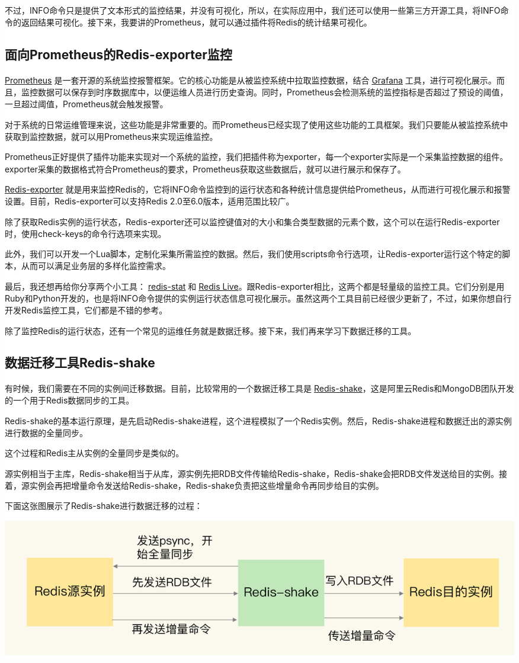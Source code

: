 不过，INFO命令只是提供了文本形式的监控结果，并没有可视化，所以，在实际应用中，我们还可以使用一些第三方开源工具，将INFO命令的返回结果可视化。接下来，我要讲的Prometheus，就可以通过插件将Redis的统计结果可视化。

## 面向Prometheus的Redis-exporter监控

[Prometheus](https://prometheus.io/) 是一套开源的系统监控报警框架。它的核心功能是从被监控系统中拉取监控数据，结合 [Grafana](https://grafana.com/) 工具，进行可视化展示。而且，监控数据可以保存到时序数据库中，以便运维人员进行历史查询。同时，Prometheus会检测系统的监控指标是否超过了预设的阈值，一旦超过阈值，Prometheus就会触发报警。

对于系统的日常运维管理来说，这些功能是非常重要的。而Prometheus已经实现了使用这些功能的工具框架。我们只要能从被监控系统中获取到监控数据，就可以用Prometheus来实现运维监控。

Prometheus正好提供了插件功能来实现对一个系统的监控，我们把插件称为exporter，每一个exporter实际是一个采集监控数据的组件。exporter采集的数据格式符合Prometheus的要求，Prometheus获取这些数据后，就可以进行展示和保存了。

[Redis-exporter](https://github.com/oliver006/redis_exporter) 就是用来监控Redis的，它将INFO命令监控到的运行状态和各种统计信息提供给Prometheus，从而进行可视化展示和报警设置。目前，Redis-exporter可以支持Redis 2.0至6.0版本，适用范围比较广。

除了获取Redis实例的运行状态，Redis-exporter还可以监控键值对的大小和集合类型数据的元素个数，这个可以在运行Redis-exporter时，使用check-keys的命令行选项来实现。

此外，我们可以开发一个Lua脚本，定制化采集所需监控的数据。然后，我们使用scripts命令行选项，让Redis-exporter运行这个特定的脚本，从而可以满足业务层的多样化监控需求。

最后，我还想再给你分享两个小工具： [redis-stat](https://github.com/junegunn/redis-stat) 和 [Redis Live](https://github.com/snakeliwei/RedisLive)。跟Redis-exporter相比，这两个都是轻量级的监控工具。它们分别是用Ruby和Python开发的，也是将INFO命令提供的实例运行状态信息可视化展示。虽然这两个工具目前已经很少更新了，不过，如果你想自行开发Redis监控工具，它们都是不错的参考。

除了监控Redis的运行状态，还有一个常见的运维任务就是数据迁移。接下来，我们再来学习下数据迁移的工具。

## 数据迁移工具Redis-shake

有时候，我们需要在不同的实例间迁移数据。目前，比较常用的一个数据迁移工具是 [Redis-shake](https://github.com/aliyun/redis-shake)，这是阿里云Redis和MongoDB团队开发的一个用于Redis数据同步的工具。

Redis-shake的基本运行原理，是先启动Redis-shake进程，这个进程模拟了一个Redis实例。然后，Redis-shake进程和数据迁出的源实例进行数据的全量同步。

这个过程和Redis主从实例的全量同步是类似的。

源实例相当于主库，Redis-shake相当于从库，源实例先把RDB文件传输给Redis-shake，Redis-shake会把RDB文件发送给目的实例。接着，源实例会再把增量命令发送给Redis-shake，Redis-shake负责把这些增量命令再同步给目的实例。

下面这张图展示了Redis-shake进行数据迁移的过程：

![](images/305195/027f6ae0276d483650ee4d5179f19c5b.jpg)

